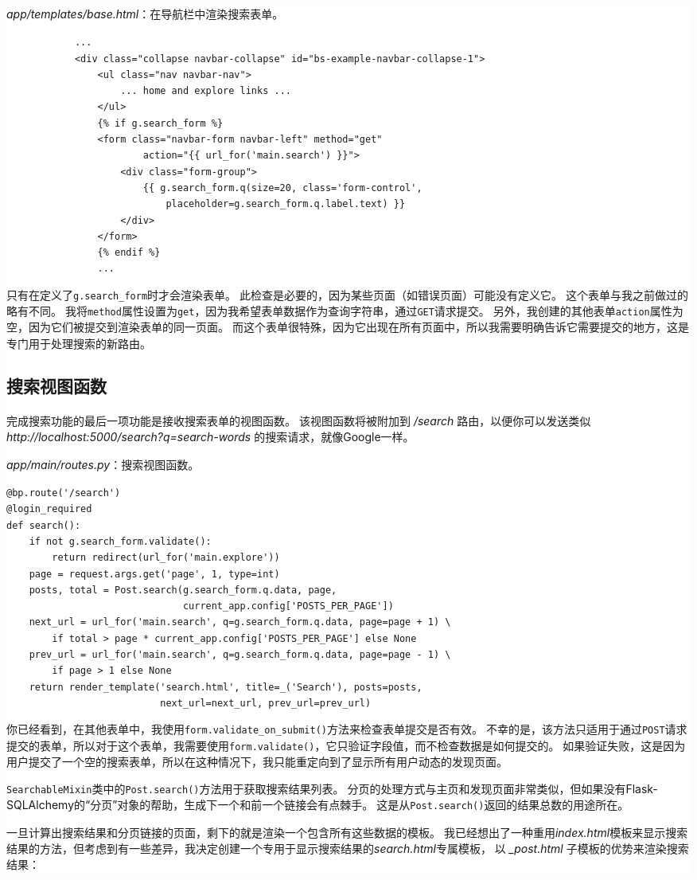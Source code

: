 *app/templates/base.html*：在导航栏中渲染搜索表单。

```
            ...
            <div class="collapse navbar-collapse" id="bs-example-navbar-collapse-1">
                <ul class="nav navbar-nav">
                    ... home and explore links ...
                </ul>
                {% if g.search_form %}
                <form class="navbar-form navbar-left" method="get"
                        action="{{ url_for('main.search') }}">
                    <div class="form-group">
                        {{ g.search_form.q(size=20, class='form-control',
                            placeholder=g.search_form.q.label.text) }}
                    </div>
                </form>
                {% endif %}
                ...
```

只有在定义了`g.search_form`时才会渲染表单。 此检查是必要的，因为某些页面（如错误页面）可能没有定义它。 这个表单与我之前做过的略有不同。 我将`method`属性设置为`get`，因为我希望表单数据作为查询字符串，通过`GET`请求提交。 另外，我创建的其他表单`action`属性为空，因为它们被提交到渲染表单的同一页面。 而这个表单很特殊，因为它出现在所有页面中，所以我需要明确告诉它需要提交的地方，这是专门用于处理搜索的新路由。

## 搜索视图函数

完成搜索功能的最后一项功能是接收搜索表单的视图函数。 该视图函数将被附加到 */search* 路由，以便你可以发送类似 *http://localhost:5000/search?q=search-words* 的搜索请求，就像Google一样。

*app/main/routes.py*：搜索视图函数。

```
@bp.route('/search')
@login_required
def search():
    if not g.search_form.validate():
        return redirect(url_for('main.explore'))
    page = request.args.get('page', 1, type=int)
    posts, total = Post.search(g.search_form.q.data, page,
                               current_app.config['POSTS_PER_PAGE'])
    next_url = url_for('main.search', q=g.search_form.q.data, page=page + 1) \
        if total > page * current_app.config['POSTS_PER_PAGE'] else None
    prev_url = url_for('main.search', q=g.search_form.q.data, page=page - 1) \
        if page > 1 else None
    return render_template('search.html', title=_('Search'), posts=posts,
                           next_url=next_url, prev_url=prev_url)
```

你已经看到，在其他表单中，我使用`form.validate_on_submit()`方法来检查表单提交是否有效。 不幸的是，该方法只适用于通过`POST`请求提交的表单，所以对于这个表单，我需要使用`form.validate()`，它只验证字段值，而不检查数据是如何提交的。 如果验证失败，这是因为用户提交了一个空的搜索表单，所以在这种情况下，我只能重定向到了显示所有用户动态的发现页面。

`SearchableMixin`类中的`Post.search()`方法用于获取搜索结果列表。 分页的处理方式与主页和发现页面非常类似，但如果没有Flask-SQLAlchemy的“分页”对象的帮助，生成下一个和前一个链接会有点棘手。 这是从`Post.search()`返回的结果总数的用途所在。

一旦计算出搜索结果和分页链接的页面，剩下的就是渲染一个包含所有这些数据的模板。 我已经想出了一种重用*index.html*模板来显示搜索结果的方法，但考虑到有一些差异，我决定创建一个专用于显示搜索结果的*search.html*专属模板， 以 *_post.html* 子模板的优势来渲染搜索结果：
